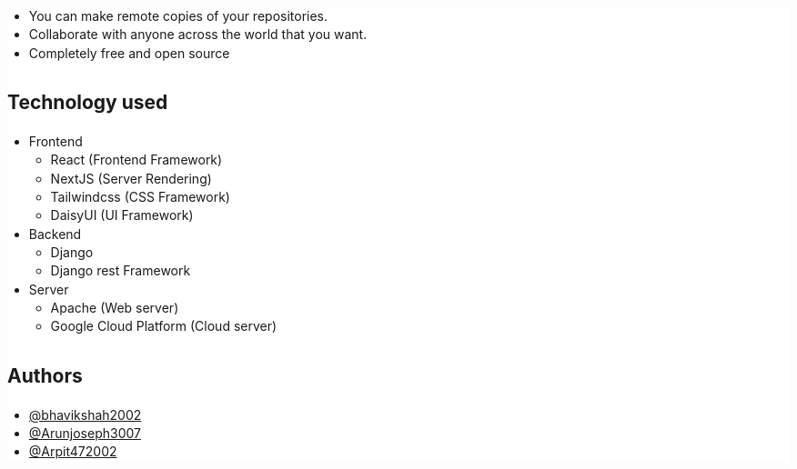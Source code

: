 - You can make remote copies of your repositories.
- Collaborate with anyone across the world that you want.
- Completely free and open source

## Technology used

- Frontend
    - React (Frontend Framework)
    - NextJS (Server Rendering)
    - Tailwindcss (CSS Framework)
    - DaisyUI (UI Framework)
- Backend
    - Django
    - Django rest Framework
- Server
    - Apache (Web server)
    - Google Cloud Platform (Cloud server)

## Authors

- [@bhavikshah2002](https://www.github.com/bhavikshah2002)
- [@Arunjoseph3007](https://www.github.com/Arunjoseph3007)
- [@Arpit472002](https://www.github.com/Arpit472002)

